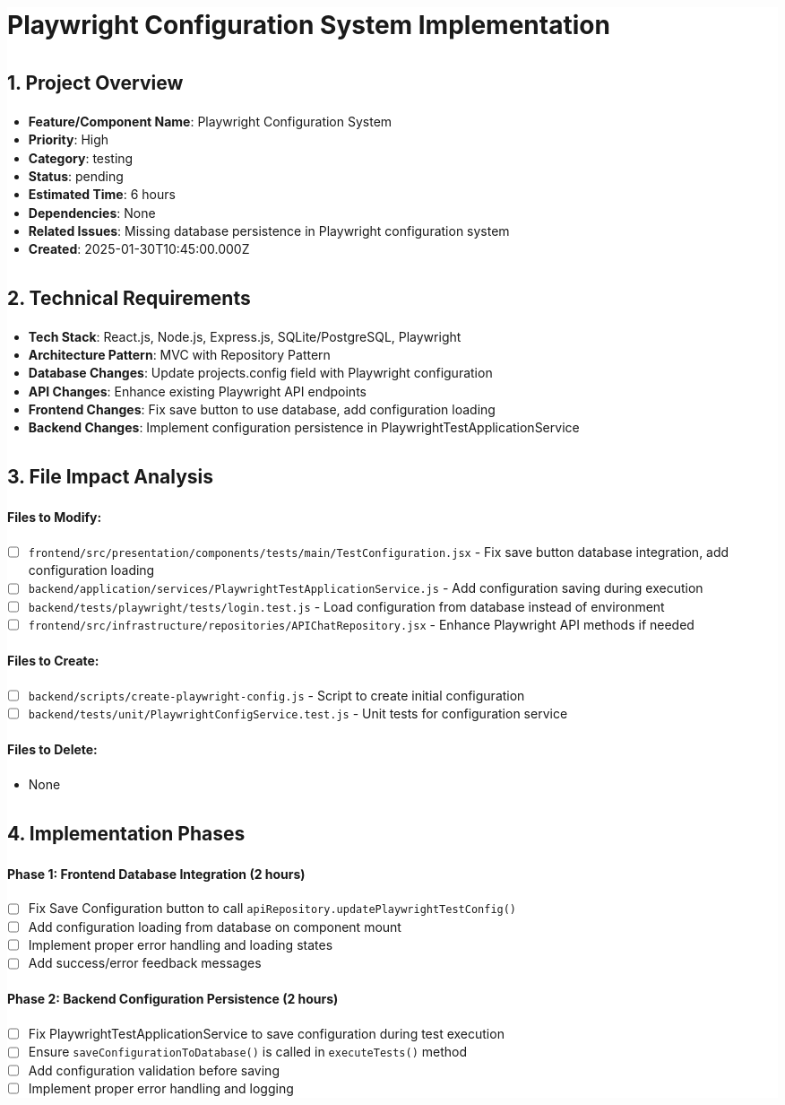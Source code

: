 # Playwright Configuration System Implementation

## 1. Project Overview
- **Feature/Component Name**: Playwright Configuration System
- **Priority**: High
- **Category**: testing
- **Status**: pending
- **Estimated Time**: 6 hours
- **Dependencies**: None
- **Related Issues**: Missing database persistence in Playwright configuration system
- **Created**: 2025-01-30T10:45:00.000Z

## 2. Technical Requirements
- **Tech Stack**: React.js, Node.js, Express.js, SQLite/PostgreSQL, Playwright
- **Architecture Pattern**: MVC with Repository Pattern
- **Database Changes**: Update projects.config field with Playwright configuration
- **API Changes**: Enhance existing Playwright API endpoints
- **Frontend Changes**: Fix save button to use database, add configuration loading
- **Backend Changes**: Implement configuration persistence in PlaywrightTestApplicationService

## 3. File Impact Analysis
#### Files to Modify:
- [ ] `frontend/src/presentation/components/tests/main/TestConfiguration.jsx` - Fix save button database integration, add configuration loading
- [ ] `backend/application/services/PlaywrightTestApplicationService.js` - Add configuration saving during execution
- [ ] `backend/tests/playwright/tests/login.test.js` - Load configuration from database instead of environment
- [ ] `frontend/src/infrastructure/repositories/APIChatRepository.jsx` - Enhance Playwright API methods if needed

#### Files to Create:
- [ ] `backend/scripts/create-playwright-config.js` - Script to create initial configuration
- [ ] `backend/tests/unit/PlaywrightConfigService.test.js` - Unit tests for configuration service

#### Files to Delete:
- None

## 4. Implementation Phases

#### Phase 1: Frontend Database Integration (2 hours)
- [ ] Fix Save Configuration button to call `apiRepository.updatePlaywrightTestConfig()`
- [ ] Add configuration loading from database on component mount
- [ ] Implement proper error handling and loading states
- [ ] Add success/error feedback messages

#### Phase 2: Backend Configuration Persistence (2 hours)
- [ ] Fix PlaywrightTestApplicationService to save configuration during test execution
- [ ] Ensure `saveConfigurationToDatabase()` is called in `executeTests()` method
- [ ] Add configuration validation before saving
- [ ] Implement proper error handling and logging
